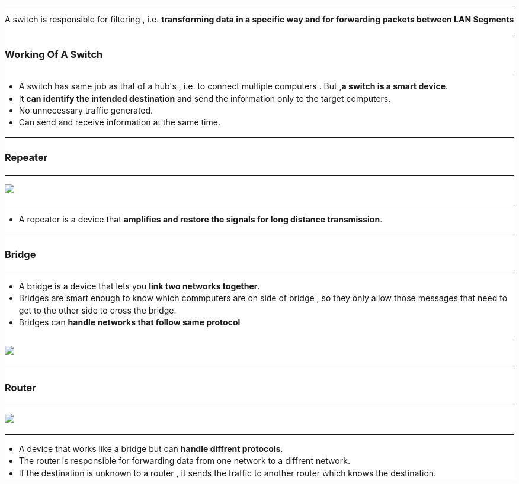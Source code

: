 <hr>

A switch is responsible for filtering , i.e. **transforming data in a specific way and for forwarding packets between LAN Segments**

<hr>

### Working Of A Switch

<hr>

* A switch has same job as that of a hub's , i.e. to connect multiple computers . But ,**a switch is a smart device**.
* It **can identify the intended destination** and send the information only to the target computers.
* No unnecessary traffic generated.
* Can send and receive information at the same time.

<hr>

### Repeater

<hr>

![](https://t4tutorials.com/wp-content/uploads/2017/12/repeaters.png)

<hr>

* A repeater is a device that **amplifies and restore the signals for long distance transmission**.

<hr>

### Bridge

<hr>

* A bridge is a device that lets you **link two networks together**.
* Bridges are smart enough to know which commputers are on side of bridge , so they only allow those messages that need to get to the other side to cross the bridge.
* Bridges can **handle networks that follow same protocol**

<hr>

![](https://i.ytimg.com/vi/OBlJ3QuEt9k/maxresdefault.jpg)

<hr>

### Router

<hr>

![](https://media.geeksforgeeks.org/wp-content/uploads/11-40.png)

<hr>

* A device that works like a bridge but can **handle diffrent protocols**.
* The router is responsible for forwarding data from one network to a diffrent network.
* If the destination is unknown to a router , it sends the traffic to another router which knows the destination.
